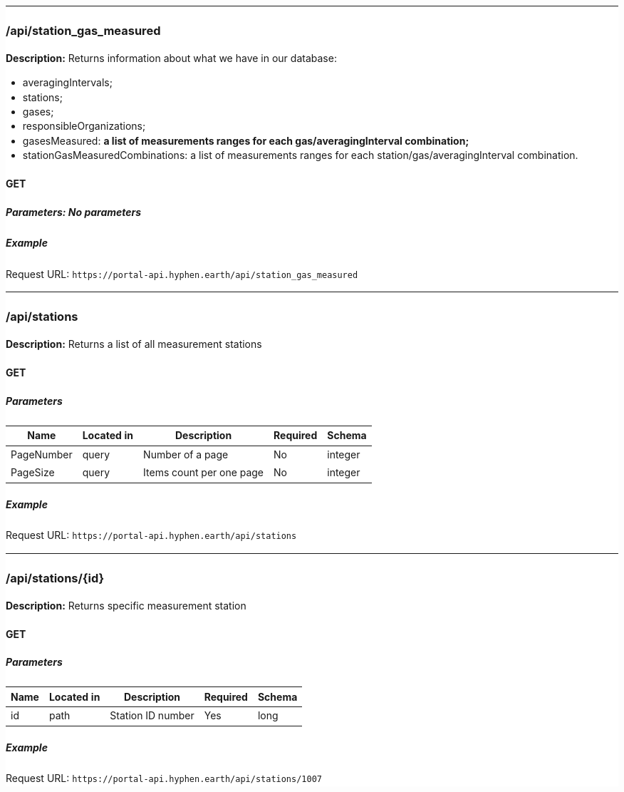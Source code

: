 -------------------------------------------------------------------------------------------------------

### /api/station_gas_measured

**Description:** 
Returns information about what we have in our database:  
- averagingIntervals;  
- stations;  
- gases;  
- responsibleOrganizations;  
- gasesMeasured: **a list of measurements ranges for each gas/averagingInterval combination;**  
- stationGasMeasuredCombinations: a list of measurements ranges for each station/gas/averagingInterval combination.  

#### GET
##### Parameters: No parameters 

##### Example
Request URL: `https://portal-api.hyphen.earth/api/station_gas_measured`

-------------------------------------------------------------------------------------------------------

### /api/stations

**Description:** Returns a list of all measurement stations

#### GET
##### Parameters

| Name | Located in | Description | Required | Schema |
| ---- | ---------- | ----------- | -------- | ---- |
| PageNumber | query | Number of a page | No | integer |
| PageSize | query | Items count per one page | No | integer |

##### Example 
Request URL: `https://portal-api.hyphen.earth/api/stations`

-------------------------------------------------------------------------------------------------------

### /api/stations/{id}

**Description:** Returns specific measurement station

#### GET
##### Parameters

| Name | Located in | Description | Required | Schema |
| ---- | ---------- | ----------- | -------- | ---- |
| id | path | Station ID number | Yes | long |

##### Example
Request URL: `https://portal-api.hyphen.earth/api/stations/1007`
